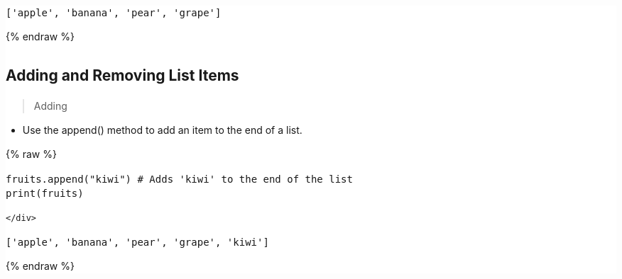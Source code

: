 <div class="output_subarea output_stream output_stdout output_text">
<pre>[&#39;apple&#39;, &#39;banana&#39;, &#39;pear&#39;, &#39;grape&#39;]
</pre>
</div>
</div>

</div>
</div>

</div>
    {% endraw %}

<div class="cell border-box-sizing text_cell rendered"><div class="inner_cell">
<div class="text_cell_render border-box-sizing rendered_html">
<h2 id="Adding-and-Removing-List-Items">Adding and Removing List Items<a class="anchor-link" href="#Adding-and-Removing-List-Items"> </a></h2><blockquote><p>Adding</p>
</blockquote>
<ul>
<li>Use the append() method to add an item to the end of a list.</li>
</ul>

</div>
</div>
</div>
    {% raw %}
    
<div class="cell border-box-sizing code_cell rendered">
<div class="input">

<div class="inner_cell">
    <div class="input_area">
<div class=" highlight hl-ipython3"><pre><span></span><span class="n">fruits</span><span class="o">.</span><span class="n">append</span><span class="p">(</span><span class="s2">&quot;kiwi&quot;</span><span class="p">)</span> <span class="c1"># Adds &#39;kiwi&#39; to the end of the list</span>
<span class="nb">print</span><span class="p">(</span><span class="n">fruits</span><span class="p">)</span>
</pre></div>

    </div>
</div>
</div>

<div class="output_wrapper">
<div class="output">

<div class="output_area">

<div class="output_subarea output_stream output_stdout output_text">
<pre>[&#39;apple&#39;, &#39;banana&#39;, &#39;pear&#39;, &#39;grape&#39;, &#39;kiwi&#39;]
</pre>
</div>
</div>

</div>
</div>

</div>
    {% endraw %}
